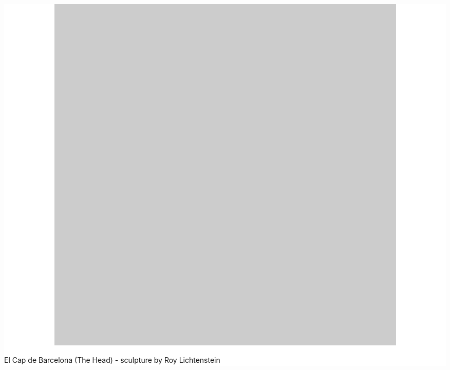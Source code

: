 <a href="https://www.flickr.com/photos/118782975@N05/15309499362" title="DSC02356 by Elevenroute, on Flickr"><img src="/images/bg.png" data-src="https://farm6.staticflickr.com/5576/15309499362_d2b9462499_b.jpg" width="1000" height="665" alt="DSC02356"></a>

El Cap de Barcelona (The Head) - sculpture by Roy Lichtenstein 
